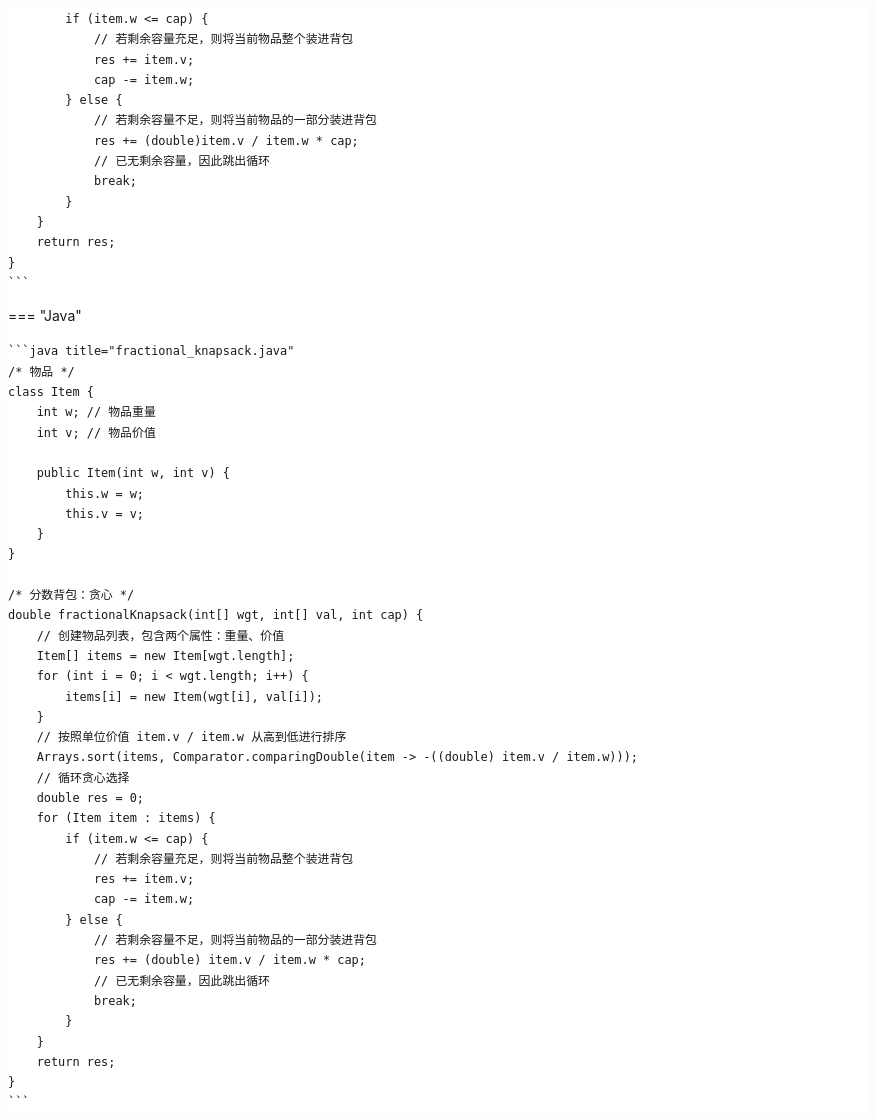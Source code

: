             if (item.w <= cap) {
                // 若剩余容量充足，则将当前物品整个装进背包
                res += item.v;
                cap -= item.w;
            } else {
                // 若剩余容量不足，则将当前物品的一部分装进背包
                res += (double)item.v / item.w * cap;
                // 已无剩余容量，因此跳出循环
                break;
            }
        }
        return res;
    }
    ```

=== "Java"

    ```java title="fractional_knapsack.java"
    /* 物品 */
    class Item {
        int w; // 物品重量
        int v; // 物品价值

        public Item(int w, int v) {
            this.w = w;
            this.v = v;
        }
    }

    /* 分数背包：贪心 */
    double fractionalKnapsack(int[] wgt, int[] val, int cap) {
        // 创建物品列表，包含两个属性：重量、价值
        Item[] items = new Item[wgt.length];
        for (int i = 0; i < wgt.length; i++) {
            items[i] = new Item(wgt[i], val[i]);
        }
        // 按照单位价值 item.v / item.w 从高到低进行排序
        Arrays.sort(items, Comparator.comparingDouble(item -> -((double) item.v / item.w)));
        // 循环贪心选择
        double res = 0;
        for (Item item : items) {
            if (item.w <= cap) {
                // 若剩余容量充足，则将当前物品整个装进背包
                res += item.v;
                cap -= item.w;
            } else {
                // 若剩余容量不足，则将当前物品的一部分装进背包
                res += (double) item.v / item.w * cap;
                // 已无剩余容量，因此跳出循环
                break;
            }
        }
        return res;
    }
    ```
